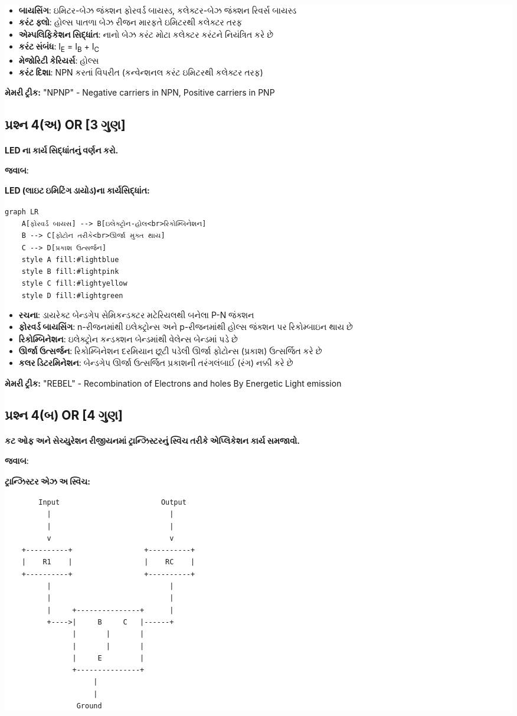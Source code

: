 - **બાયસિંગ**: ઇમિટર-બેઝ જંક્શન ફોરવર્ડ બાયસ્ડ, કલેક્ટર-બેઝ જંક્શન રિવર્સ બાયસ્ડ
- **કરંટ ફ્લો**: હોલ્સ પાતળા બેઝ રીજન મારફતે ઇમિટરથી કલેક્ટર તરફ
- **એમ્પલિફિકેશન સિદ્ધાંત**: નાનો બેઝ કરંટ મોટા કલેક્ટર કરંટને નિયંત્રિત કરે છે
- **કરંટ સંબંધ**: I<sub>E</sub> = I<sub>B</sub> + I<sub>C</sub>
- **મેજોરિટી કેરિયર્સ**: હોલ્સ
- **કરંટ દિશા**: NPN કરતાં વિપરીત (કન્વેન્શનલ કરંટ ઇમિટરથી કલેક્ટર તરફ)

**મેમરી ટ્રીક:** "NPNP" - Negative carriers in NPN, Positive carriers in PNP

## પ્રશ્ન 4(અ) OR [3 ગુણ]

**LED ના કાર્ય સિદ્ધાંતનું વર્ણન કરો.**

**જવાબ**:

**LED (લાઇટ ઇમિટિંગ ડાયોડ)ના કાર્યસિદ્ધાંત:**

```mermaid
graph LR
    A[ફોરવર્ડ બાયસ] --> B[ઇલેક્ટ્રોન-હોલ<br>રિકોમ્બિનેશન]
    B --> C[ફોટોન તરીકે<br>ઊર્જા મુક્ત થાય]
    C --> D[પ્રકાશ ઉત્સર્જન]
    style A fill:#lightblue
    style B fill:#lightpink
    style C fill:#lightyellow
    style D fill:#lightgreen
```

- **રચના**: ડાયરેક્ટ બેન્ડગેપ સેમિકન્ડક્ટર મટેરિયલથી બનેલા P-N જંક્શન
- **ફોરવર્ડ બાયસિંગ**: n-રીજનમાંથી ઇલેક્ટ્રોન્સ અને p-રીજનમાંથી હોલ્સ જંક્શન પર રિકોમ્બાઇન થાય છે
- **રિકોમ્બિનેશન**: ઇલેક્ટ્રોન કન્ડક્શન બેન્ડમાંથી વેલેન્સ બેન્ડમાં પડે છે
- **ઊર્જા ઉત્સર્જન**: રિકોમ્બિનેશન દરમિયાન છૂટી પડેલી ઊર્જા ફોટોન્સ (પ્રકાશ) ઉત્સર્જિત કરે છે
- **કલર ડિટરમિનેશન**: બેન્ડગેપ ઊર્જા ઉત્સર્જિત પ્રકાશની તરંગલંબાઈ (રંગ) નક્કી કરે છે

**મેમરી ટ્રીક:** "REBEL" - Recombination of Electrons and holes By Energetic Light emission

## પ્રશ્ન 4(બ) OR [4 ગુણ]

**કટ ઓફ અને સેચ્યુરેશન રીજીયનમાં ટ્રાન્ઝિસ્ટરનું સ્વિચ તરીકે એપ્લિકેશન કાર્ય સમજાવો.**

**જવાબ**:

**ટ્રાન્ઝિસ્ટર એઝ અ સ્વિચ:**

```goat
        Input                        Output
          |                            |
          |                            |
          v                            v
    +----------+                 +----------+
    |    R1    |                 |    RC    |
    +----------+                 +----------+
          |                            |
          |                            |
          |     +---------------+      |
          +---->|     B     C   |------+
                |       |       |
                |       |       |
                |     E         |
                +---------------+
                     |
                     |
                 Ground
```
